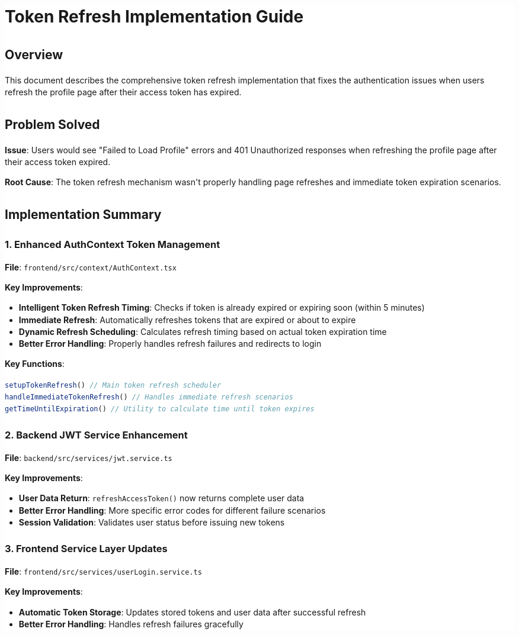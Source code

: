 # Token Refresh Implementation Guide

## Overview

This document describes the comprehensive token refresh implementation that fixes the authentication issues when users refresh the profile page after their access token has expired.

## Problem Solved

**Issue**: Users would see "Failed to Load Profile" errors and 401 Unauthorized responses when refreshing the profile page after their access token expired.

**Root Cause**: The token refresh mechanism wasn't properly handling page refreshes and immediate token expiration scenarios.

## Implementation Summary

### 1. Enhanced AuthContext Token Management

**File**: `frontend/src/context/AuthContext.tsx`

**Key Improvements**:
- **Intelligent Token Refresh Timing**: Checks if token is already expired or expiring soon (within 5 minutes)
- **Immediate Refresh**: Automatically refreshes tokens that are expired or about to expire
- **Dynamic Refresh Scheduling**: Calculates refresh timing based on actual token expiration time
- **Better Error Handling**: Properly handles refresh failures and redirects to login

**Key Functions**:
```typescript
setupTokenRefresh() // Main token refresh scheduler
handleImmediateTokenRefresh() // Handles immediate refresh scenarios
getTimeUntilExpiration() // Utility to calculate time until token expires
```

### 2. Backend JWT Service Enhancement

**File**: `backend/src/services/jwt.service.ts`

**Key Improvements**:
- **User Data Return**: `refreshAccessToken()` now returns complete user data
- **Better Error Handling**: More specific error codes for different failure scenarios
- **Session Validation**: Validates user status before issuing new tokens

### 3. Frontend Service Layer Updates

**File**: `frontend/src/services/userLogin.service.ts`

**Key Improvements**:
- **Automatic Token Storage**: Updates stored tokens and user data after successful refresh
- **Better Error Handling**: Handles refresh failures gracefully
